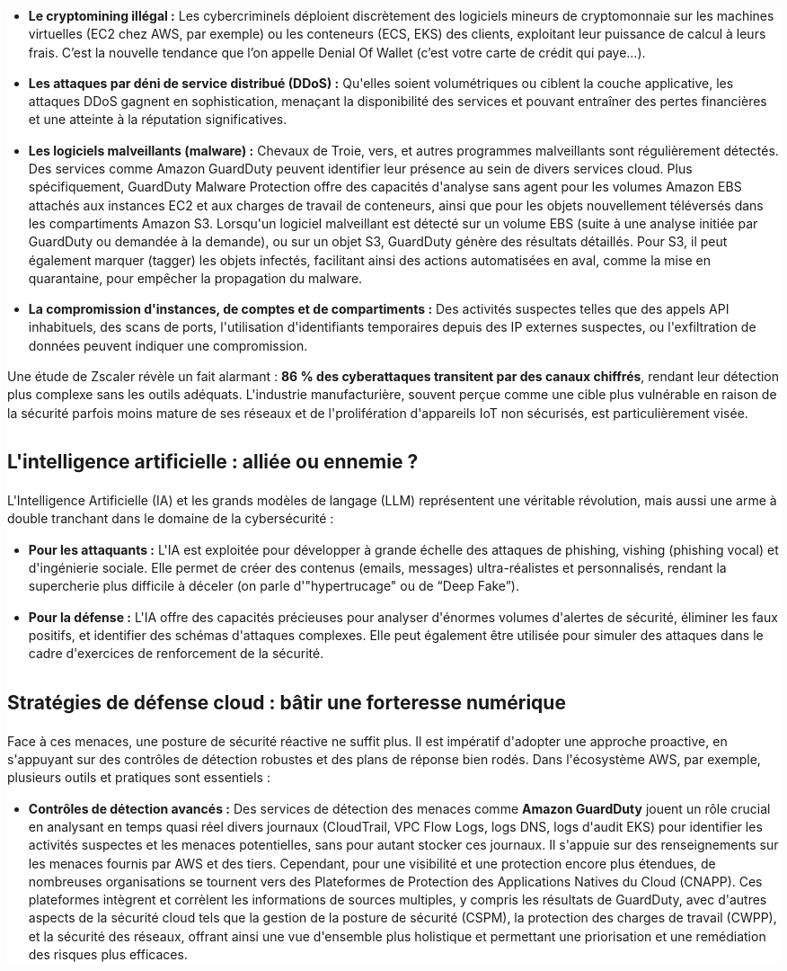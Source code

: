 * **Le cryptomining illégal :** Les cybercriminels déploient discrètement des logiciels mineurs de cryptomonnaie sur les machines virtuelles (EC2 chez AWS, par exemple) ou les conteneurs (ECS, EKS) des clients, exploitant leur puissance de calcul à leurs frais. C’est la nouvelle tendance que l’on appelle Denial Of Wallet (c’est votre carte de crédit qui paye…).

* **Les attaques par déni de service distribué (DDoS) :** Qu'elles soient volumétriques ou ciblent la couche applicative, les attaques DDoS gagnent en sophistication, menaçant la disponibilité des services et pouvant entraîner des pertes financières et une atteinte à la réputation significatives.

* **Les logiciels malveillants (malware) :** Chevaux de Troie, vers, et autres programmes malveillants sont régulièrement détectés. Des services comme Amazon GuardDuty peuvent identifier leur présence au sein de divers services cloud. Plus spécifiquement, GuardDuty Malware Protection offre des capacités d'analyse sans agent pour les volumes Amazon EBS attachés aux instances EC2 et aux charges de travail de conteneurs, ainsi que pour les objets nouvellement téléversés dans les compartiments Amazon S3. Lorsqu'un logiciel malveillant est détecté sur un volume EBS (suite à une analyse initiée par GuardDuty ou demandée à la demande), ou sur un objet S3, GuardDuty génère des résultats détaillés. Pour S3, il peut également marquer (tagger) les objets infectés, facilitant ainsi des actions automatisées en aval, comme la mise en quarantaine, pour empêcher la propagation du malware.

* **La compromission d'instances, de comptes et de compartiments :** Des activités suspectes telles que des appels API inhabituels, des scans de ports, l'utilisation d'identifiants temporaires depuis des IP externes suspectes, ou l'exfiltration de données peuvent indiquer une compromission.

Une étude de Zscaler révèle un fait alarmant : **86 % des cyberattaques transitent par des canaux chiffrés**, rendant leur détection plus complexe sans les outils adéquats. L'industrie manufacturière, souvent perçue comme une cible plus vulnérable en raison de la sécurité parfois moins mature de ses réseaux et de l'prolifération d'appareils IoT non sécurisés, est particulièrement visée.

## L'intelligence artificielle : alliée ou ennemie ?

L'Intelligence Artificielle (IA) et les grands modèles de langage (LLM) représentent une véritable révolution, mais aussi une arme à double tranchant dans le domaine de la cybersécurité :

* **Pour les attaquants :** L'IA est exploitée pour développer à grande échelle des attaques de phishing, vishing (phishing vocal) et d'ingénierie sociale. Elle permet de créer des contenus (emails, messages) ultra-réalistes et personnalisés, rendant la supercherie plus difficile à déceler (on parle d'"hypertrucage" ou de “Deep Fake”).

* **Pour la défense :** L'IA offre des capacités précieuses pour analyser d'énormes volumes d'alertes de sécurité, éliminer les faux positifs, et identifier des schémas d'attaques complexes. Elle peut également être utilisée pour simuler des attaques dans le cadre d'exercices de renforcement de la sécurité.

## Stratégies de défense cloud : bâtir une forteresse numérique

Face à ces menaces, une posture de sécurité réactive ne suffit plus. Il est impératif d'adopter une approche proactive, en s'appuyant sur des contrôles de détection robustes et des plans de réponse bien rodés. Dans l'écosystème AWS, par exemple, plusieurs outils et pratiques sont essentiels :

* **Contrôles de détection avancés :** Des services de détection des menaces comme **Amazon GuardDuty** jouent un rôle crucial en analysant en temps quasi réel divers journaux (CloudTrail, VPC Flow Logs, logs DNS, logs d'audit EKS) pour identifier les activités suspectes et les menaces potentielles, sans pour autant stocker ces journaux. Il s'appuie sur des renseignements sur les menaces fournis par AWS et des tiers. Cependant, pour une visibilité et une protection encore plus étendues, de nombreuses organisations se tournent vers des Plateformes de Protection des Applications Natives du Cloud (CNAPP). Ces plateformes intègrent et corrèlent les informations de sources multiples, y compris les résultats de GuardDuty, avec d'autres aspects de la sécurité cloud tels que la gestion de la posture de sécurité (CSPM), la protection des charges de travail (CWPP), et la sécurité des réseaux, offrant ainsi une vue d'ensemble plus holistique et permettant une priorisation et une remédiation des risques plus efficaces.
